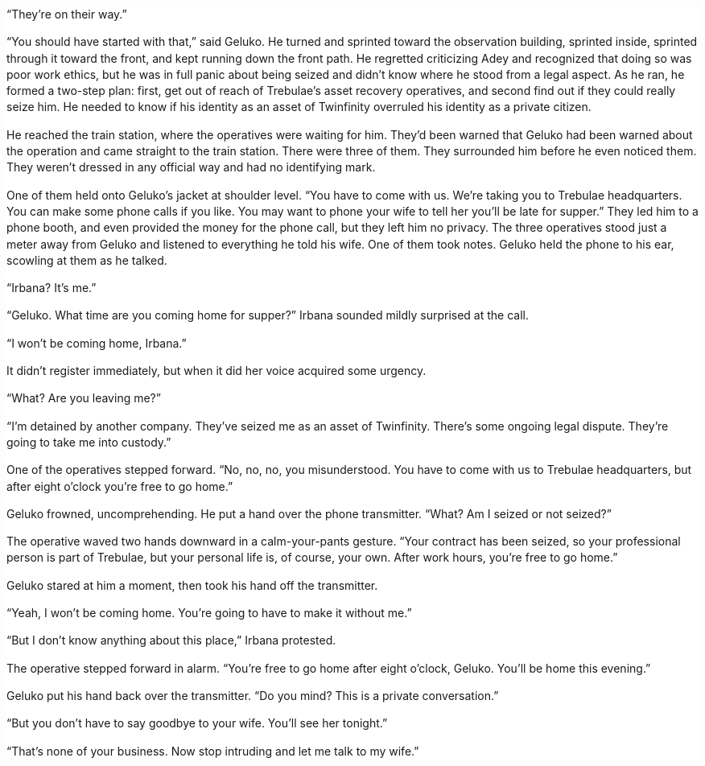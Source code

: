 “They’re on their way.”

“You should have started with that,” said Geluko. He turned and sprinted toward the observation building, sprinted inside, sprinted through it toward the front, and kept running down the front path. He regretted criticizing Adey and recognized that doing so was poor work ethics, but he was in full panic about being seized and didn’t know where he stood from a legal aspect. As he ran, he formed a two-step plan: first, get out of reach of Trebulae’s asset recovery operatives, and second find out if they could really seize him. He needed to know if his identity as an asset of Twinfinity overruled his identity as a private citizen.

He reached the train station, where the operatives were waiting for him. They’d been warned that Geluko had been warned about the operation and came straight to the train station. There were three of them. They surrounded him before he even noticed them. They weren’t dressed in any official way and had no identifying mark.

One of them held onto Geluko’s jacket at shoulder level. “You have to come with us. We’re taking you to Trebulae headquarters. You can make some phone calls if you like. You may want to phone your wife to tell her you’ll be late for supper.” They led him to a phone booth, and even provided the money for the phone call, but they left him no privacy. The three operatives stood just a meter away from Geluko and listened to everything he told his wife. One of them took notes. Geluko held the phone to his ear, scowling at them as he talked.

“Irbana? It’s me.”

“Geluko. What time are you coming home for supper?” Irbana sounded mildly surprised at the call.

“I won’t be coming home, Irbana.”

It didn’t register immediately, but when it did her voice acquired some urgency.

“What? Are you leaving me?”

“I’m detained by another company. They’ve seized me as an asset of Twinfinity. There’s some ongoing legal dispute. They’re going to take me into custody.”

One of the operatives stepped forward. “No, no, no, you misunderstood. You have to come with us to Trebulae headquarters, but after eight o’clock you’re free to go home.”

Geluko frowned, uncomprehending. He put a hand over the phone transmitter. “What? Am I seized or not seized?”

The operative waved two hands downward in a calm-your-pants gesture. “Your contract has been seized, so your professional person is part of Trebulae, but your personal life is, of course, your own. After work hours, you’re free to go home.”

Geluko stared at him a moment, then took his hand off the transmitter.

“Yeah, I won’t be coming home. You’re going to have to make it without me.”

“But I don’t know anything about this place,” Irbana protested.

The operative stepped forward in alarm. “You’re free to go home after eight o’clock, Geluko. You’ll be home this evening.”

Geluko put his hand back over the transmitter. “Do you mind? This is a private conversation.”

“But you don’t have to say goodbye to your wife. You’ll see her tonight.”

“That’s none of your business. Now stop intruding and let me talk to my wife.”
